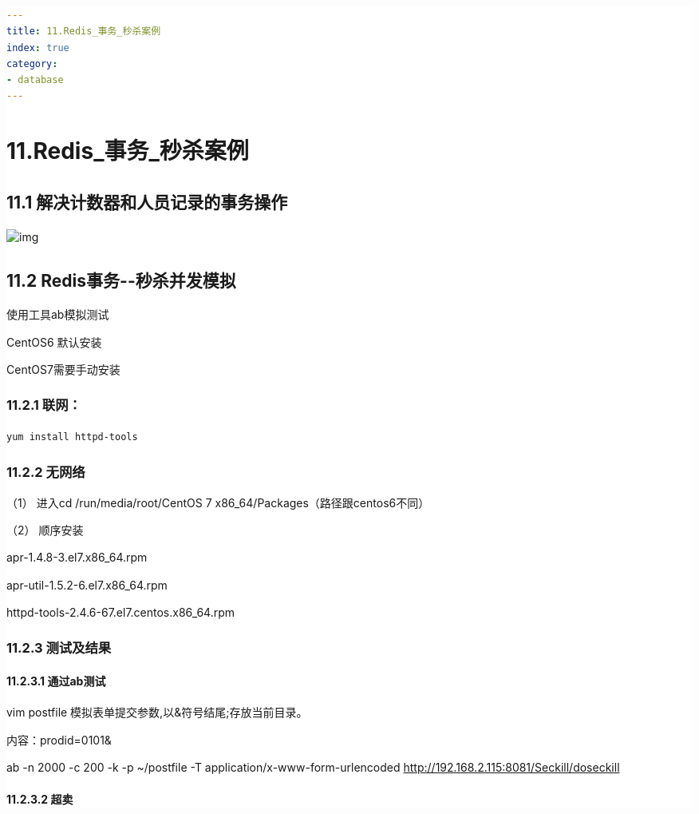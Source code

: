 ```yaml
---
title: 11.Redis_事务_秒杀案例
index: true
category:
- database
---
```

# 11.Redis_事务_秒杀案例

## 11.1 解决计数器和人员记录的事务操作

![img](https://img-1305804786.cos.ap-beijing.myqcloud.com//picgo202210212048699.png) 

## 11.2 Redis事务--秒杀并发模拟

使用工具ab模拟测试

CentOS6 默认安装

CentOS7需要手动安装

### 11.2.1 联网：
```shell
yum install httpd-tools
```

### 11.2.2 无网络

（1） 进入cd  /run/media/root/CentOS 7 x86_64/Packages（路径跟centos6不同）

（2） 顺序安装

apr-1.4.8-3.el7.x86_64.rpm

apr-util-1.5.2-6.el7.x86_64.rpm

httpd-tools-2.4.6-67.el7.centos.x86_64.rpm  

### 11.2.3 测试及结果

#### 11.2.3.1 通过ab测试

vim postfile 模拟表单提交参数,以&符号结尾;存放当前目录。

内容：prodid=0101&

ab -n 2000 -c 200 -k -p ~/postfile -T application/x-www-form-urlencoded http://192.168.2.115:8081/Seckill/doseckill

 

#### 11.2.3.2 超卖
